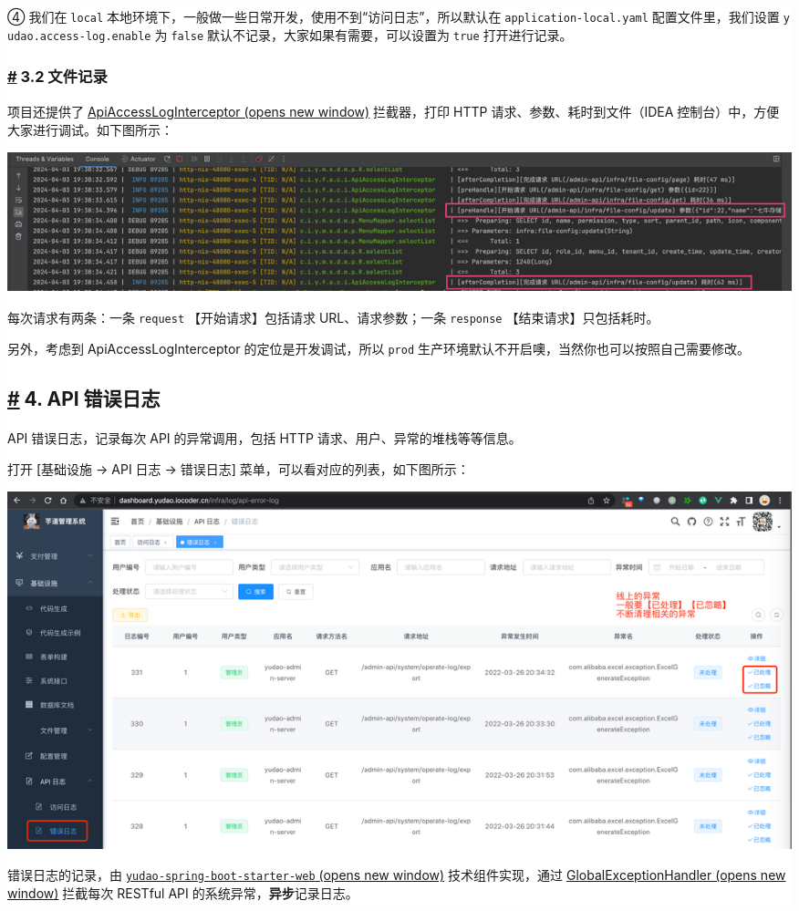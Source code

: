 ④ 我们在 `local` 本地环境下，一般做一些日常开发，使用不到“访问日志”，所以默认在 `application-local.yaml` 配置文件里，我们设置 `yudao.access-log.enable` 为 `false` 默认不记录，大家如果有需要，可以设置为 `true` 打开进行记录。

### [#](#_3-2-文件记录) 3.2 文件记录

项目还提供了 [ApiAccessLogInterceptor (opens new window)](https://github.com/YunaiV/yudao-cloud/blob/master/yudao-framework/yudao-spring-boot-starter-web/src/main/java/cn/iocoder/yudao/framework/apilog/core/interceptor/ApiAccessLogInterceptor.java) 拦截器，打印 HTTP 请求、参数、耗时到文件（IDEA 控制台）中，方便大家进行调试。如下图所示：

![ApiAccessLogInterceptor](./static/ApiAccessLogInterceptor.png)

每次请求有两条：一条 `request` 【开始请求】包括请求 URL、请求参数；一条 `response` 【结束请求】只包括耗时。

另外，考虑到 ApiAccessLogInterceptor 的定位是开发调试，所以 `prod` 生产环境默认不开启噢，当然你也可以按照自己需要修改。

## [#](#_4-api-错误日志) 4. API 错误日志

API 错误日志，记录每次 API 的异常调用，包括 HTTP 请求、用户、异常的堆栈等等信息。

打开 \[基础设施 -> API 日志 -> 错误日志\] 菜单，可以看对应的列表，如下图所示：

![系统管理 -> 错误日志](./static/31.png)

错误日志的记录，由 [`yudao-spring-boot-starter-web` (opens new window)](https://github.com/YunaiV/yudao-cloud/blob/master/yudao-framework/yudao-spring-boot-starter-web/) 技术组件实现，通过 [GlobalExceptionHandler (opens new window)](https://github.com/YunaiV/yudao-cloud/blob/master/yudao-framework/yudao-spring-boot-starter-web/src/main/java/cn/iocoder/yudao/framework/web/core/handler/GlobalExceptionHandler.java) 拦截每次 RESTful API 的系统异常，**异步**记录日志。
